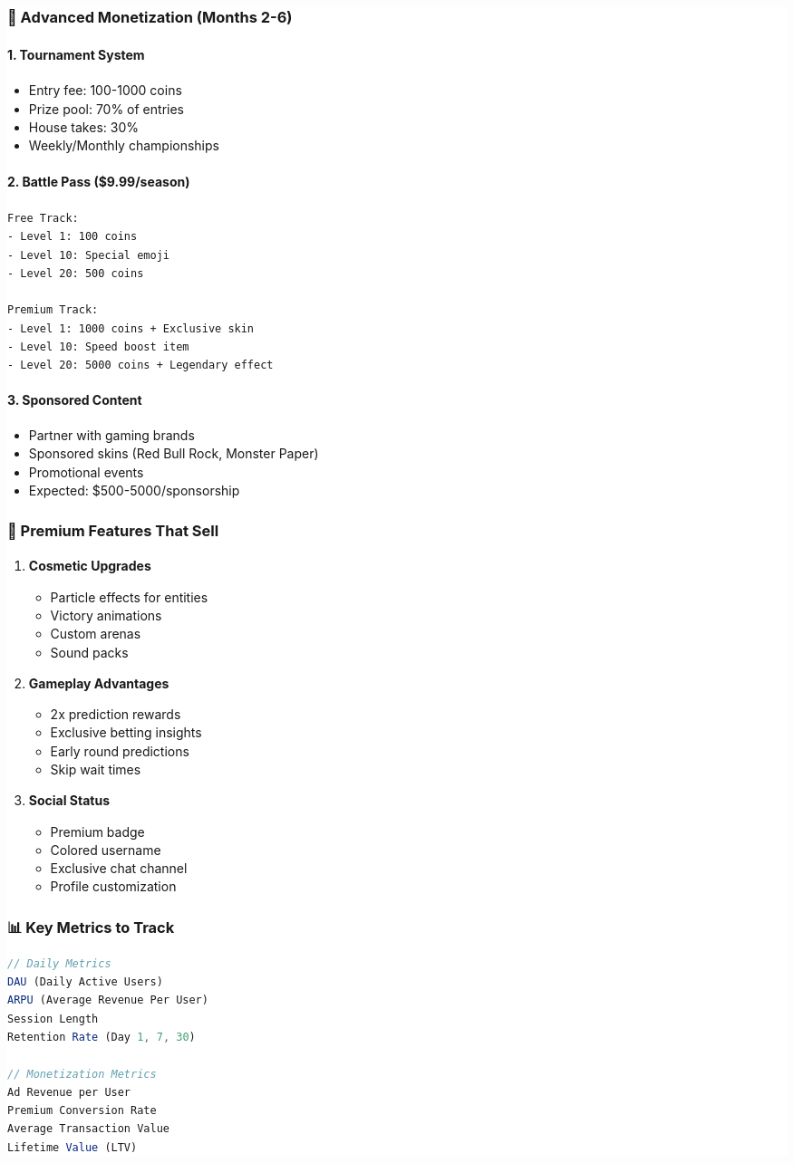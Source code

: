 ### 🚀 Advanced Monetization (Months 2-6)

#### 1. Tournament System
- Entry fee: 100-1000 coins
- Prize pool: 70% of entries
- House takes: 30%
- Weekly/Monthly championships

#### 2. Battle Pass ($9.99/season)
```
Free Track:
- Level 1: 100 coins
- Level 10: Special emoji
- Level 20: 500 coins

Premium Track:
- Level 1: 1000 coins + Exclusive skin
- Level 10: Speed boost item
- Level 20: 5000 coins + Legendary effect
```

#### 3. Sponsored Content
- Partner with gaming brands
- Sponsored skins (Red Bull Rock, Monster Paper)
- Promotional events
- Expected: $500-5000/sponsorship

### 💎 Premium Features That Sell

1. **Cosmetic Upgrades**
   - Particle effects for entities
   - Victory animations
   - Custom arenas
   - Sound packs

2. **Gameplay Advantages**
   - 2x prediction rewards
   - Exclusive betting insights
   - Early round predictions
   - Skip wait times

3. **Social Status**
   - Premium badge
   - Colored username
   - Exclusive chat channel
   - Profile customization

### 📊 Key Metrics to Track

```javascript
// Daily Metrics
DAU (Daily Active Users)
ARPU (Average Revenue Per User)
Session Length
Retention Rate (Day 1, 7, 30)

// Monetization Metrics
Ad Revenue per User
Premium Conversion Rate
Average Transaction Value
Lifetime Value (LTV)
```
